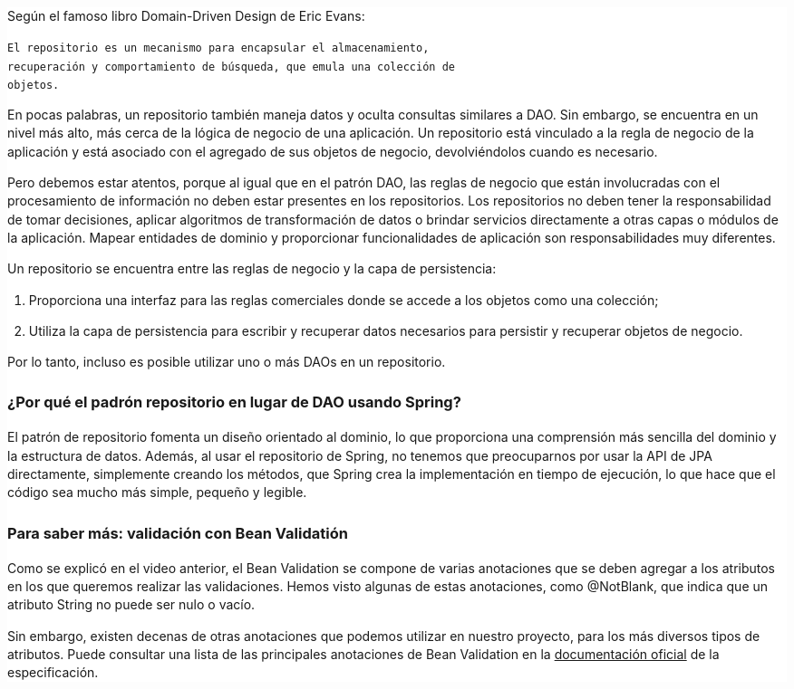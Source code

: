 Según el famoso libro Domain-Driven Design de Eric Evans:

```text
El repositorio es un mecanismo para encapsular el almacenamiento,
recuperación y comportamiento de búsqueda, que emula una colección de
objetos.
```

En pocas palabras, un repositorio también maneja datos y oculta consultas 
similares a DAO. Sin embargo, se encuentra en un nivel más alto, más cerca 
de la lógica de negocio de una aplicación. Un repositorio está vinculado a 
la regla de negocio de la aplicación y está asociado con el agregado de 
sus objetos de negocio, devolviéndolos cuando es necesario.

Pero debemos estar atentos, porque al igual que en el patrón DAO, las 
reglas de negocio que están involucradas con el procesamiento de 
información no deben estar presentes en los repositorios. Los 
repositorios no deben tener la responsabilidad de tomar decisiones, 
aplicar algoritmos de transformación de datos o brindar servicios 
directamente a otras capas o módulos de la aplicación. Mapear entidades 
de dominio y proporcionar funcionalidades de aplicación son 
responsabilidades muy diferentes.

Un repositorio se encuentra entre las reglas de negocio y la capa de 
persistencia:

1. Proporciona una interfaz para las reglas comerciales donde se accede a 
los objetos como una colección;

2. Utiliza la capa de persistencia para escribir y recuperar datos 
necesarios para persistir y recuperar objetos de negocio.

Por lo tanto, incluso es posible utilizar uno o más DAOs en un repositorio.

### ¿Por qué el padrón repositorio en lugar de DAO usando Spring?

El patrón de repositorio fomenta un diseño orientado al dominio, lo que 
proporciona una comprensión más sencilla del dominio y la estructura de 
datos. Además, al usar el repositorio de Spring, no tenemos que 
preocuparnos por usar la API de JPA directamente, simplemente creando 
los métodos, que Spring crea la implementación en tiempo de ejecución, 
lo que hace que el código sea mucho más simple, pequeño y legible.

### Para saber más: validación con Bean Validatión

Como se explicó en el video anterior, el Bean Validation se compone de 
varias anotaciones que se deben agregar a los atributos en los que 
queremos realizar las validaciones. Hemos visto algunas de estas 
anotaciones, como @NotBlank, que indica que un atributo String no 
puede ser nulo o vacío.

Sin embargo, existen decenas de otras anotaciones que podemos utilizar
en nuestro proyecto, para los más diversos tipos de atributos. Puede 
consultar una lista de las principales anotaciones de Bean Validation en 
la [documentación oficial](https://jakarta.ee/specifications/bean-validation/3.0/jakarta-bean-validation-spec-3.0.html#builtinconstraints)
de la especificación.
